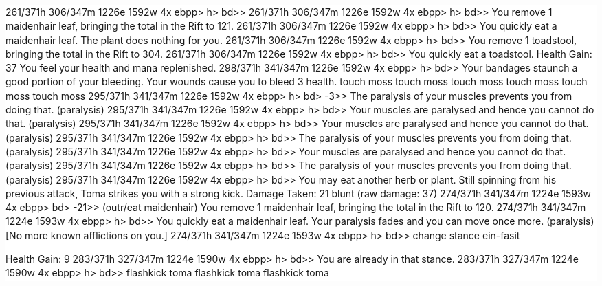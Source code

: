 261/371h 306/347m 1226e 1592w 4x ebpp> h> bd>> 
261/371h 306/347m 1226e 1592w 4x ebpp> h> bd>> 
You remove 1 maidenhair leaf, bringing the total in the Rift to 121.
261/371h 306/347m 1226e 1592w 4x ebpp> h> bd>> 
You quickly eat a maidenhair leaf.
The plant does nothing for you.
261/371h 306/347m 1226e 1592w 4x ebpp> h> bd>> 
You remove 1 toadstool, bringing the total in the Rift to 304.
261/371h 306/347m 1226e 1592w 4x ebpp> h> bd>> 
You quickly eat a toadstool.
Health Gain: 37
You feel your health and mana replenished.
298/371h 341/347m 1226e 1592w 4x ebpp> h> bd>> 
Your bandages staunch a good portion of your bleeding.
Your wounds cause you to bleed 3 health.
touch moss
touch moss
touch moss
touch moss
touch moss
touch moss
295/371h 341/347m 1226e 1592w 4x ebpp> h> bd> -3>> The paralysis of your muscles prevents you from doing that. (paralysis)
295/371h 341/347m 1226e 1592w 4x ebpp> h> bd>> 
Your muscles are paralysed and hence you cannot do that. (paralysis)
295/371h 341/347m 1226e 1592w 4x ebpp> h> bd>> 
Your muscles are paralysed and hence you cannot do that. (paralysis)
295/371h 341/347m 1226e 1592w 4x ebpp> h> bd>> 
The paralysis of your muscles prevents you from doing that. (paralysis)
295/371h 341/347m 1226e 1592w 4x ebpp> h> bd>> 
Your muscles are paralysed and hence you cannot do that. (paralysis)
295/371h 341/347m 1226e 1592w 4x ebpp> h> bd>> 
The paralysis of your muscles prevents you from doing that. (paralysis)
295/371h 341/347m 1226e 1592w 4x ebpp> h> bd>> 
You may eat another herb or plant.
Still spinning from his previous attack, Toma strikes you with a strong kick.
Damage Taken: 21 blunt (raw damage: 37)
274/371h 341/347m 1224e 1593w 4x ebpp> bd> -21>> (outr/eat maidenhair) 
You remove 1 maidenhair leaf, bringing the total in the Rift to 120.
274/371h 341/347m 1224e 1593w 4x ebpp> h> bd>> 
You quickly eat a maidenhair leaf.
Your paralysis fades and you can move once more. (paralysis)
[No more known afflictions on you.]
274/371h 341/347m 1224e 1593w 4x ebpp> h> bd>> 
change stance ein-fasit

Health Gain: 9
283/371h 327/347m 1224e 1590w 4x ebpp> h> bd>> 
You are already in that stance.
283/371h 327/347m 1224e 1590w 4x ebpp> h> bd>> 
flashkick toma
flashkick toma
flashkick toma
